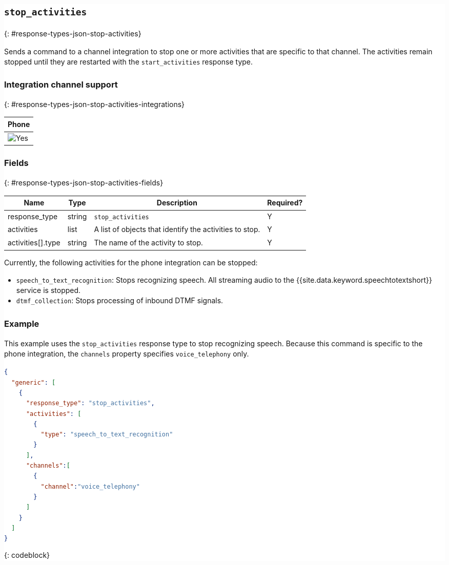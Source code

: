 ## `stop_activities`
{: #response-types-json-stop-activities}

Sends a command to a channel integration to stop one or more activities that are specific to that channel. The activities remain stopped until they are restarted with the `start_activities` response type.

### Integration channel support
{: #response-types-json-stop-activities-integrations}

| Phone                             |
|-----------------------------------|
| ![Yes](images/checkmark-icon.svg) |

### Fields
{: #response-types-json-stop-activities-fields}

| Name          | Type   | Description        | Required? |
|---------------|--------|--------------------|-----------|
| response_type | string | `stop_activities`  | Y         |
| activities    | list   | A list of objects that identify the activities to stop. | Y |
| activities[].type | string | The name of the activity to stop. | Y |

Currently, the following activities for the phone integration can be stopped:

- `speech_to_text_recognition`: Stops recognizing speech. All streaming audio to the {{site.data.keyword.speechtotextshort}} service is stopped.
- `dtmf_collection`: Stops processing of inbound DTMF signals.

### Example

This example uses the `stop_activities` response type to stop recognizing speech. Because this command is specific to the phone integration, the `channels` property specifies `voice_telephony` only.

```json
{
  "generic": [
    {
      "response_type": "stop_activities",
      "activities": [
        {
          "type": "speech_to_text_recognition"
        }
      ],
      "channels":[
        {
          "channel":"voice_telephony"
        }
      ]
    }
  ]
}
```
{: codeblock}

